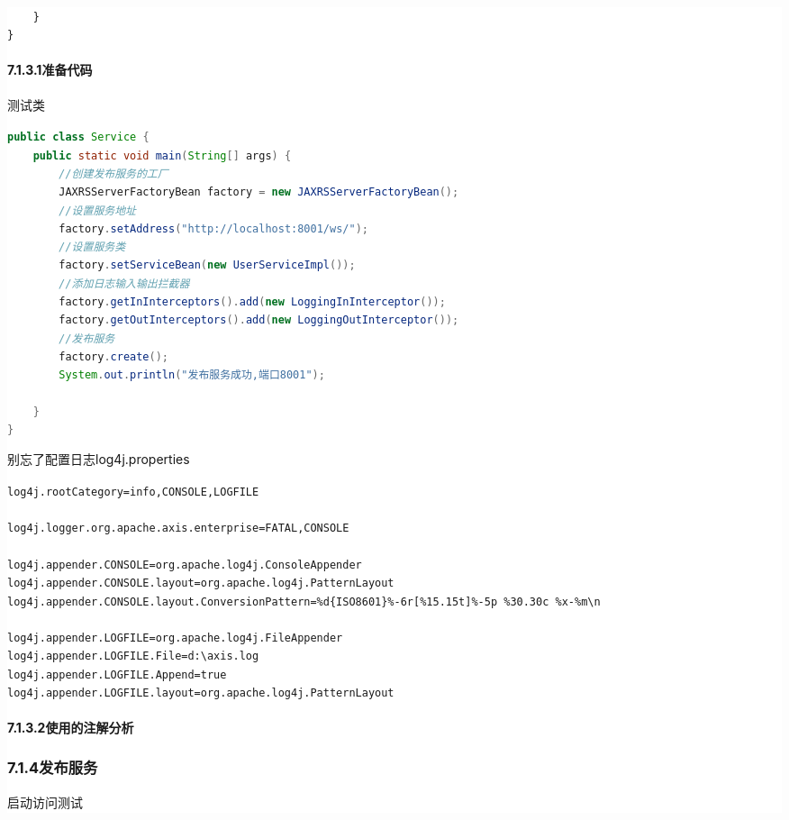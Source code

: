 ```javascript
    }
}
```

#### 7.1.3.1准备代码

测试类

```java
public class Service {
    public static void main(String[] args) {
        //创建发布服务的工厂
        JAXRSServerFactoryBean factory = new JAXRSServerFactoryBean();
        //设置服务地址
        factory.setAddress("http://localhost:8001/ws/");
        //设置服务类
        factory.setServiceBean(new UserServiceImpl());
        //添加日志输入输出拦截器
        factory.getInInterceptors().add(new LoggingInInterceptor());
        factory.getOutInterceptors().add(new LoggingOutInterceptor());
        //发布服务
        factory.create();
        System.out.println("发布服务成功,端口8001");

    }
}
```

别忘了配置日志log4j.properties

```properties
log4j.rootCategory=info,CONSOLE,LOGFILE

log4j.logger.org.apache.axis.enterprise=FATAL,CONSOLE

log4j.appender.CONSOLE=org.apache.log4j.ConsoleAppender
log4j.appender.CONSOLE.layout=org.apache.log4j.PatternLayout
log4j.appender.CONSOLE.layout.ConversionPattern=%d{ISO8601}%-6r[%15.15t]%-5p %30.30c %x-%m\n

log4j.appender.LOGFILE=org.apache.log4j.FileAppender
log4j.appender.LOGFILE.File=d:\axis.log
log4j.appender.LOGFILE.Append=true
log4j.appender.LOGFILE.layout=org.apache.log4j.PatternLayout
```

#### 7.1.3.2使用的注解分析

### 7.1.4发布服务

启动访问测试
